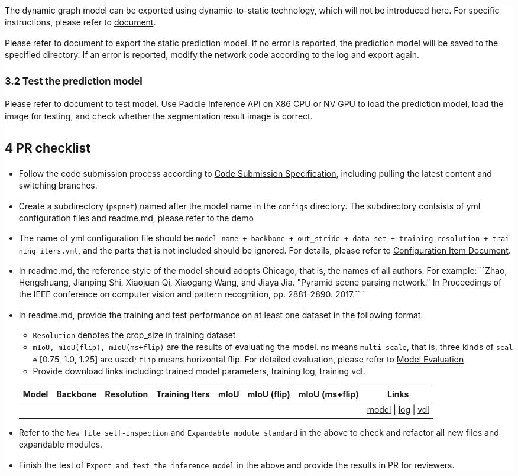 The dynamic graph model can be exported using dynamic-to-static technology, which will not be introduced here. For specific instructions, please refer to [document](https://www.paddlepaddle.org.cn/documentation/docs/zh/guides/04_dygraph_to_static/index_cn.html).

Please refer to [document](../../model_export.md) to export the static prediction model. If no error is reported, the prediction model will be saved to the specified directory. If an error is reported, modify the network code according to the log and export again.

### 3.2 Test the prediction model

Please refer to [document](../../deployment/inference/python_inference.md) to test model. Use Paddle Inference  API on X86 CPU or NV GPU to load the prediction model, load the image for testing, and check whether the segmentation result image is correct.


## 4 PR checklist
* Follow the code submission process according to [Code Submission Specification](https://github.com/PaddlePaddle/PaddleSeg/blob/develop/docs/pr/pr/pr.md), including pulling the latest content and switching branches.
* Create a subdirectory (```pspnet```) named after the model name in the ```configs``` directory. The subdirectory contsists of yml configuration files and readme.md, please refer to the [demo](https://github.com/PaddlePaddle/PaddleSeg/tree/develop/configs/pspnet)
* The name of yml configuration file should be `model name + backbone + out_stride + data set + training resolution + training iters.yml`, and the parts that is not included should be ignored. For details, please refer to [Configuration Item Document](../../design/use/use_cn.md).
* In readme.md, the reference style of the model should adopts Chicago, that is, the names of all authors. For example:```Zhao, Hengshuang, Jianping Shi, Xiaojuan Qi, Xiaogang Wang, and Jiaya Jia. "Pyramid scene parsing network." In Proceedings of the IEEE conference on computer vision and pattern recognition, pp. 2881-2890. 2017.`` `
* In readme.md, provide the training and test performance on at least one dataset in the following format.
    * `Resolution` denotes the crop_size in training dataset
    * `mIoU, mIoU(flip), mIoU(ms+flip)` are the results of evaluating the model. `ms` means `multi-scale`, that is, three kinds of `scale` [0.75, 1.0, 1.25] are used; `flip` means horizontal flip. For detailed evaluation, please refer to [Model Evaluation](../../evaluation/evaluate_cn.md)
    * Provide download links including: trained model parameters, training log, training vdl.

    | Model | Backbone | Resolution | Training Iters | mIoU | mIoU (flip) | mIoU (ms+flip) | Links |
    |:-:|:-:|:-:|:-:|:-:|:-:|:-:|:-:|
    ||||||||[model]() \| [log]() \| [vdl]()|

* Refer to the `New file self-inspection` and `Expandable module standard` in the above to check and refactor all new files and expandable modules.
* Finish the test of `Export and test the inference model` in the above and provide the results in PR for reviewers.
